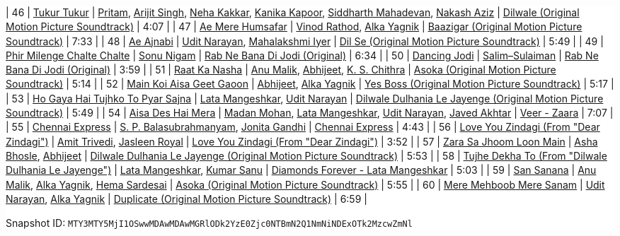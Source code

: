 | 46 | [Tukur Tukur](https://open.spotify.com/track/5swv4r5dYNHhsL54jGqmn8) | [Pritam](https://open.spotify.com/artist/1wRPtKGflJrBx9BmLsSwlU), [Arijit Singh](https://open.spotify.com/artist/4YRxDV8wJFPHPTeXepOstw), [Neha Kakkar](https://open.spotify.com/artist/5f4QpKfy7ptCHwTqspnSJI), [Kanika Kapoor](https://open.spotify.com/artist/6qcIg4IPLulyc03mWR87N8), [Siddharth Mahadevan](https://open.spotify.com/artist/7hwEGO7U6JwQ7M1teoO8GW), [Nakash Aziz](https://open.spotify.com/artist/4kq8z3vydHjPDggxb16ErB) | [Dilwale \(Original Motion Picture Soundtrack\)](https://open.spotify.com/album/09AmTEo0Po8vC2WDcpviAT) | 4:07 |
| 47 | [Ae Mere Humsafar](https://open.spotify.com/track/7GEVFIpWpZJwGoMvVpow5a) | [Vinod Rathod](https://open.spotify.com/artist/1gHVDWrG6hVra3ZxV7mQWd), [Alka Yagnik](https://open.spotify.com/artist/3gBKY0y3dFFVRqicLnVZYz) | [Baazigar \(Original Motion Picture Soundtrack\)](https://open.spotify.com/album/5idbEvMrr6c2XiAZNBtkKm) | 7:33 |
| 48 | [Ae Ajnabi](https://open.spotify.com/track/1usJKPPaZ3J5XZFai2x98X) | [Udit Narayan](https://open.spotify.com/artist/70B80Lwx2sxti0M1Ng9e8K), [Mahalakshmi Iyer](https://open.spotify.com/artist/0Yb0T3wUUNiIvHjqnfkbuH) | [Dil Se \(Original Motion Picture Soundtrack\)](https://open.spotify.com/album/54NUwj7U1MOhA1ZGbnhiMz) | 5:49 |
| 49 | [Phir Milenge Chalte Chalte](https://open.spotify.com/track/00slEv0AYGnW85H84XsmGz) | [Sonu Nigam](https://open.spotify.com/artist/1dVygo6tRFXC8CSWURQJq2) | [Rab Ne Bana Di Jodi \(Original\)](https://open.spotify.com/album/7pbKuvQHUTwbq4FbevvEca) | 6:34 |
| 50 | [Dancing Jodi](https://open.spotify.com/track/2YNgcIiD73XsXFNM3UuxlM) | [Salim–Sulaiman](https://open.spotify.com/artist/6ohaQzKaXrobAL8paLSaxq) | [Rab Ne Bana Di Jodi \(Original\)](https://open.spotify.com/album/7pbKuvQHUTwbq4FbevvEca) | 3:59 |
| 51 | [Raat Ka Nasha](https://open.spotify.com/track/6c3Q6tMBsqucdb1TpPybGv) | [Anu Malik](https://open.spotify.com/artist/71hjb5G92mGoKRSAW3Cj00), [Abhijeet](https://open.spotify.com/artist/2ZRrPOjBIWoKK5rHedLijj), [K\. S\. Chithra](https://open.spotify.com/artist/2IUtwMti1OiT3lkW6RubgH) | [Asoka \(Original Motion Picture Soundtrack\)](https://open.spotify.com/album/2TTDo2dFKRUioHCPcfPpfz) | 5:14 |
| 52 | [Main Koi Aisa Geet Gaoon](https://open.spotify.com/track/0WBClBemYPJR44H6uIn0kp) | [Abhijeet](https://open.spotify.com/artist/2ZRrPOjBIWoKK5rHedLijj), [Alka Yagnik](https://open.spotify.com/artist/3gBKY0y3dFFVRqicLnVZYz) | [Yes Boss \(Original Motion Picture Soundtrack\)](https://open.spotify.com/album/4f0ooiboxVpTb7Y1jI5WH8) | 5:17 |
| 53 | [Ho Gaya Hai Tujhko To Pyar Sajna](https://open.spotify.com/track/7jV2zwwRKvHoLA8WFr3SCN) | [Lata Mangeshkar](https://open.spotify.com/artist/61JrslREXq98hurYL2hYoc), [Udit Narayan](https://open.spotify.com/artist/70B80Lwx2sxti0M1Ng9e8K) | [Dilwale Dulhania Le Jayenge \(Original Motion Picture Soundtrack\)](https://open.spotify.com/album/0B8uilns8kvIsnfyCgXsrj) | 5:49 |
| 54 | [Aisa Des Hai Mera](https://open.spotify.com/track/4M7pu2MwyGysZM4deGXueq) | [Madan Mohan](https://open.spotify.com/artist/5Uvn1P3OFu268QovsUAnDu), [Lata Mangeshkar](https://open.spotify.com/artist/61JrslREXq98hurYL2hYoc), [Udit Narayan](https://open.spotify.com/artist/70B80Lwx2sxti0M1Ng9e8K), [Javed Akhtar](https://open.spotify.com/artist/3UpmjPgIFSGqnxXuiwD014) | [Veer \- Zaara](https://open.spotify.com/album/690w3h4czL3x3W3zIgEcB6) | 7:07 |
| 55 | [Chennai Express](https://open.spotify.com/track/2QDhzCaYd79t3sympjOUQY) | [S\. P\. Balasubrahmanyam](https://open.spotify.com/artist/2ae6PxICSOZHvjqiCcgon8), [Jonita Gandhi](https://open.spotify.com/artist/00sCATpEvwH48ays7PlQFU) | [Chennai Express](https://open.spotify.com/album/08hhqmG2yI7741tXn2Zs4g) | 4:43 |
| 56 | [Love You Zindagi \(From "Dear Zindagi"\)](https://open.spotify.com/track/0tZMTCvEzXWz7AvjzIPf1H) | [Amit Trivedi](https://open.spotify.com/artist/7HCqGPJcQTyGJ2yqntbuyr), [Jasleen Royal](https://open.spotify.com/artist/74OaRjmyh0XyRZsQQQ5l7c) | [Love You Zindagi \(From "Dear Zindagi"\)](https://open.spotify.com/album/5t4bdFFQvLYouhlhgetS8b) | 3:52 |
| 57 | [Zara Sa Jhoom Loon Main](https://open.spotify.com/track/4AfLtSXcvG8AkfQjDR0gJ1) | [Asha Bhosle](https://open.spotify.com/artist/5as8A4G47Ohu9NSWs3Je8U), [Abhijeet](https://open.spotify.com/artist/2ZRrPOjBIWoKK5rHedLijj) | [Dilwale Dulhania Le Jayenge \(Original Motion Picture Soundtrack\)](https://open.spotify.com/album/0B8uilns8kvIsnfyCgXsrj) | 5:53 |
| 58 | [Tujhe Dekha To \(From "Dilwale Dulhania Le Jayenge"\)](https://open.spotify.com/track/6FZrX6epdqcaQHx9LFRcuf) | [Lata Mangeshkar](https://open.spotify.com/artist/61JrslREXq98hurYL2hYoc), [Kumar Sanu](https://open.spotify.com/artist/4K6blSRoklNdpw4mzLxwfn) | [Diamonds Forever \- Lata Mangeshkar](https://open.spotify.com/album/7cmbUR0oPLKzrP6j6303Ad) | 5:03 |
| 59 | [San Sanana](https://open.spotify.com/track/1gZWlVCnwSq9y91hIvkUiB) | [Anu Malik](https://open.spotify.com/artist/71hjb5G92mGoKRSAW3Cj00), [Alka Yagnik](https://open.spotify.com/artist/3gBKY0y3dFFVRqicLnVZYz), [Hema Sardesai](https://open.spotify.com/artist/7J1dPh3Yjs0aIhQHbBfNQP) | [Asoka \(Original Motion Picture Soundtrack\)](https://open.spotify.com/album/2TTDo2dFKRUioHCPcfPpfz) | 5:55 |
| 60 | [Mere Mehboob Mere Sanam](https://open.spotify.com/track/1hnLo3D6Hm2H9966DQ89Og) | [Udit Narayan](https://open.spotify.com/artist/70B80Lwx2sxti0M1Ng9e8K), [Alka Yagnik](https://open.spotify.com/artist/3gBKY0y3dFFVRqicLnVZYz) | [Duplicate \(Original Motion Picture Soundtrack\)](https://open.spotify.com/album/0JIO80l5DNOiaBlslwjbFN) | 6:59 |

Snapshot ID: `MTY3MTY5MjI1OSwwMDAwMDAwMGRlODk2YzE0Zjc0NTBmN2Q1NmNiNDExOTk2MzcwZmNl`
